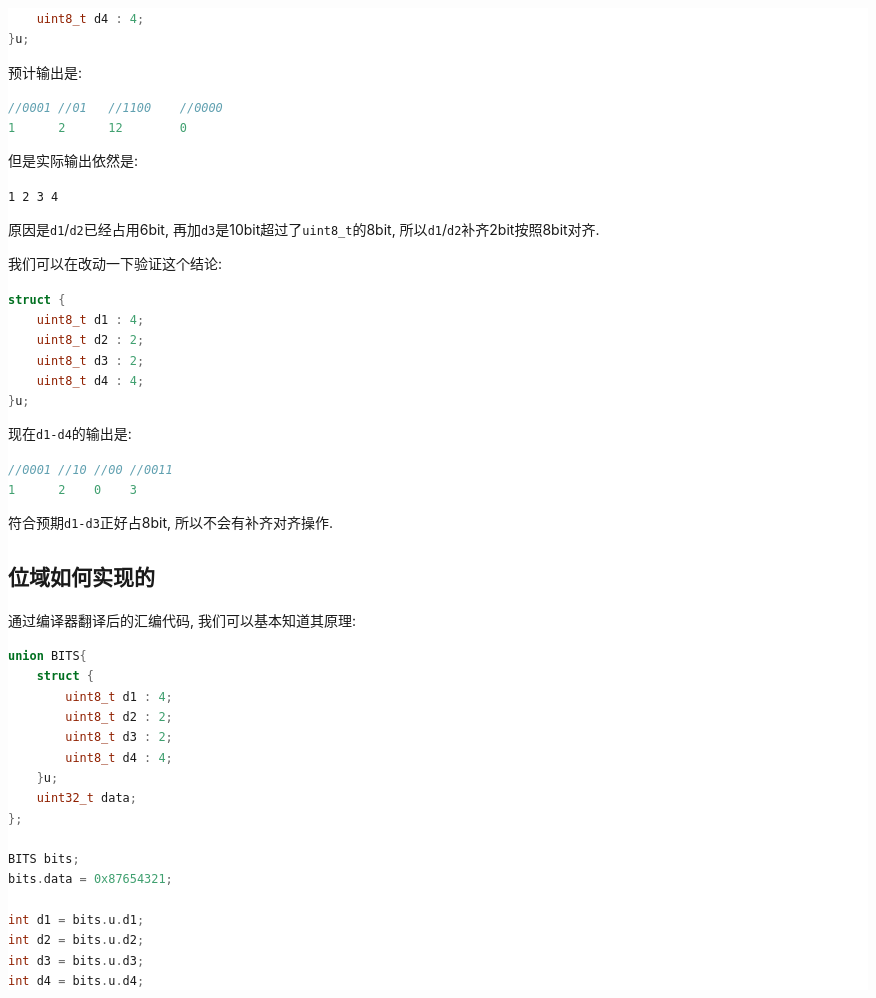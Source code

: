 ```C++
    uint8_t d4 : 4;
}u;
```
预计输出是:
```C++
//0001 //01   //1100    //0000
1      2      12        0
```
但是实际输出依然是:
```
1 2 3 4
```
原因是```d1```/```d2```已经占用6bit, 再加```d3```是10bit超过了```uint8_t```的8bit, 所以```d1```/```d2```补齐2bit按照8bit对齐.

我们可以在改动一下验证这个结论:
```C++
struct {
    uint8_t d1 : 4;
    uint8_t d2 : 2;
    uint8_t d3 : 2;
    uint8_t d4 : 4;
}u;
```
现在```d1-d4```的输出是:
```C++
//0001 //10 //00 //0011
1      2    0    3
```
符合预期```d1-d3```正好占8bit, 所以不会有补齐对齐操作.

## 位域如何实现的
通过编译器翻译后的汇编代码, 我们可以基本知道其原理:
```C++
union BITS{
    struct {
        uint8_t d1 : 4;
        uint8_t d2 : 2;
        uint8_t d3 : 2;
        uint8_t d4 : 4;
    }u;
    uint32_t data;
};

BITS bits;
bits.data = 0x87654321;

int d1 = bits.u.d1;
int d2 = bits.u.d2;
int d3 = bits.u.d3;
int d4 = bits.u.d4;
```
